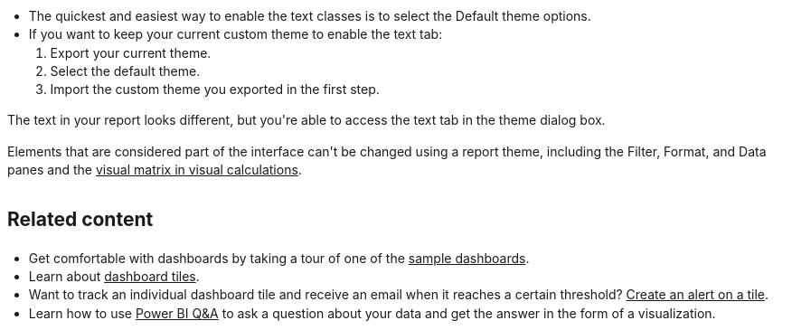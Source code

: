 - The quickest and easiest way to enable the text classes is to select the Default theme options.
- If you want to keep your current custom theme to enable the text tab:
    1. Export your current theme.
    1. Select the default theme.
    1. Import the custom theme you exported in the first step.

The text in your report looks different, but you're able to access the text tab in the theme dialog box.

Elements that are considered part of the interface can't be changed using a report theme, including the Filter, Format, and Data panes and the [visual matrix in visual calculations](../transform-model/desktop-visual-calculations-overview.md).

## Related content

- Get comfortable with dashboards by taking a tour of one of the [sample dashboards](sample-tutorial-connect-to-the-samples.md).
- Learn about [dashboard tiles](service-dashboard-tiles.md).
- Want to track an individual dashboard tile and receive an email when it reaches a certain threshold? [Create an alert on a tile](service-set-data-alerts.md).
- Learn how to use [Power BI Q&A](power-bi-tutorial-q-and-a.md) to ask a question about your data and get the answer in the form of a visualization.
